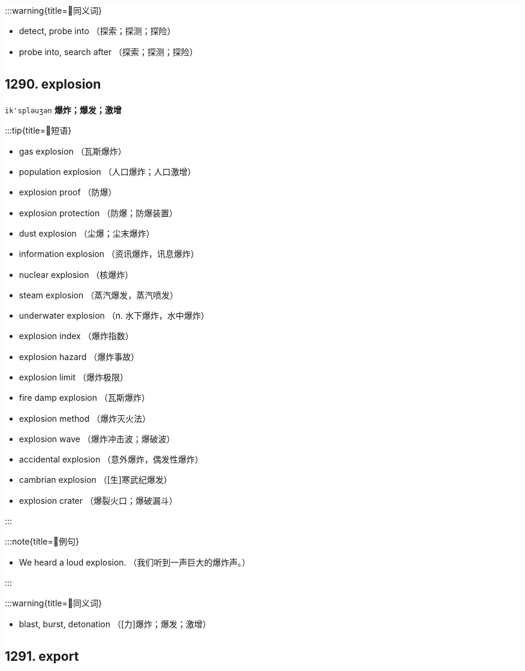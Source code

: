 :::warning{title=🤔同义词}

- detect, probe into （探索；探测；探险）

- probe into, search after （探索；探测；探险）


## 1290. explosion

`ik'spləuʒən`  **爆炸；爆发；激增**

:::tip{title=🤩短语}

- gas explosion （瓦斯爆炸）

- population explosion （人口爆炸；人口激增）

- explosion proof （防爆）

- explosion protection （防爆；防爆装置）

- dust explosion （尘爆；尘末爆炸）

- information explosion （资讯爆炸，讯息爆炸）

- nuclear explosion （核爆炸）

- steam explosion （蒸汽爆发，蒸汽喷发）

- underwater explosion （n. 水下爆炸，水中爆炸）

- explosion index （爆炸指数）

- explosion hazard （爆炸事故）

- explosion limit （爆炸极限）

- fire damp explosion （瓦斯爆炸）

- explosion method （爆炸灭火法）

- explosion wave （爆炸冲击波；爆破波）

- accidental explosion （意外爆炸，偶发性爆炸）

- cambrian explosion （[生]寒武纪爆发）

- explosion crater （爆裂火口；爆破漏斗）

:::

:::note{title=🎤例句}

- We heard a loud explosion. （我们听到一声巨大的爆炸声。）

:::

:::warning{title=🤔同义词}

- blast, burst, detonation （[力]爆炸；爆发；激增）


## 1291. export
